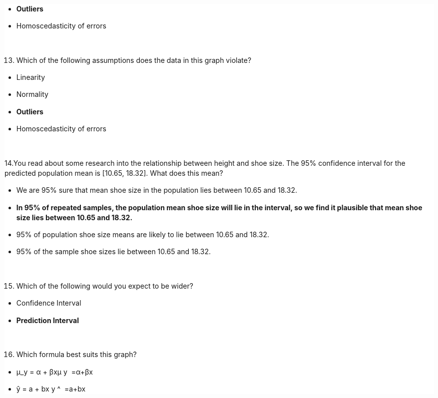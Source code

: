 
- **Outliers**


- Homoscedasticity of errors

<br>

13. Which of the following assumptions does the data in this graph violate?


- Linearity


- Normality


- **Outliers**


- Homoscedasticity of errors

<br>

14.You read about some research into the relationship between height and shoe size. The 95% confidence interval for the predicted population mean is [10.65, 18.32]. 
What does this mean?


- We are 95% sure that mean shoe size in the population lies between 10.65 and 18.32.


- **In 95% of repeated samples, the population mean shoe size will lie in the interval, so we find it plausible that mean shoe size lies between 10.65 and 18.32.**


- 95% of population shoe size means are likely to lie between 10.65 and 18.32.


- 95% of the sample shoe sizes lie between 10.65 and 18.32.

<br>

15. Which of the following would you expect to be wider?

- Confidence Interval


- **Prediction Interval**

<br>

16. Which formula best suits this graph?

- μ_y = α + βxμ 
y
​
 =α+βx


- ŷ = a + bx 
y
^
​
 =a+bx
